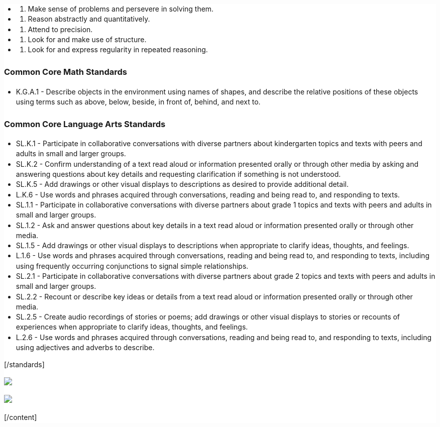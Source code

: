   *   1. Make sense of problems and persevere in solving them.
  *   1. Reason abstractly and quantitatively.
  *   1. Attend to precision.
  *   1. Look for and make use of structure.
  *   1. Look for and express regularity in repeated reasoning. 

### Common Core Math Standards

  * K.G.A.1 - Describe objects in the environment using names of shapes, and describe the relative positions of these objects using terms such as above, below, beside, in front of, behind, and next to.

### Common Core Language Arts Standards

  * SL.K.1 - Participate in collaborative conversations with diverse partners about kindergarten topics and texts with peers and adults in small and larger groups.
  * SL.K.2 - Confirm understanding of a text read aloud or information presented orally or through other media by asking and answering questions about key details and requesting clarification if something is not understood.
  * SL.K.5 - Add drawings or other visual displays to descriptions as desired to provide additional detail.
  * L.K.6 - Use words and phrases acquired through conversations, reading and being read to, and responding to texts.
  * SL.1.1 - Participate in collaborative conversations with diverse partners about grade 1 topics and texts with peers and adults in small and larger groups.
  * SL.1.2 - Ask and answer questions about key details in a text read aloud or information presented orally or through other media.
  * SL.1.5 - Add drawings or other visual displays to descriptions when appropriate to clarify ideas, thoughts, and feelings.
  * L.1.6 - Use words and phrases acquired through conversations, reading and being read to, and responding to texts, including using frequently occurring conjunctions to signal simple relationships.
  * SL.2.1 - Participate in collaborative conversations with diverse partners about grade 2 topics and texts with peers and adults in small and larger groups. 
  * SL.2.2 - Recount or describe key ideas or details from a text read aloud or information presented orally or through other media.
  * SL.2.5 - Create audio recordings of stories or poems; add drawings or other visual displays to stories or recounts of experiences when appropriate to clarify ideas, thoughts, and feelings.
  * L.2.6 - Use words and phrases acquired through conversations, reading and being read to, and responding to texts, including using adjectives and adverbs to describe.

[/standards]

[<img src="https://curriculum.code.org/static/img/creativeCommons.png" border="0" />](http://creativecommons.org/)

[<img src="https://web.archive.org/web/20170104072040if_/http://www.thinkersmith.org/images/thinker.png" border="0" />](http://thinkersmith.org/)  


[/content]

<link rel="stylesheet" type="text/css" href="../docs/morestyle.css" />